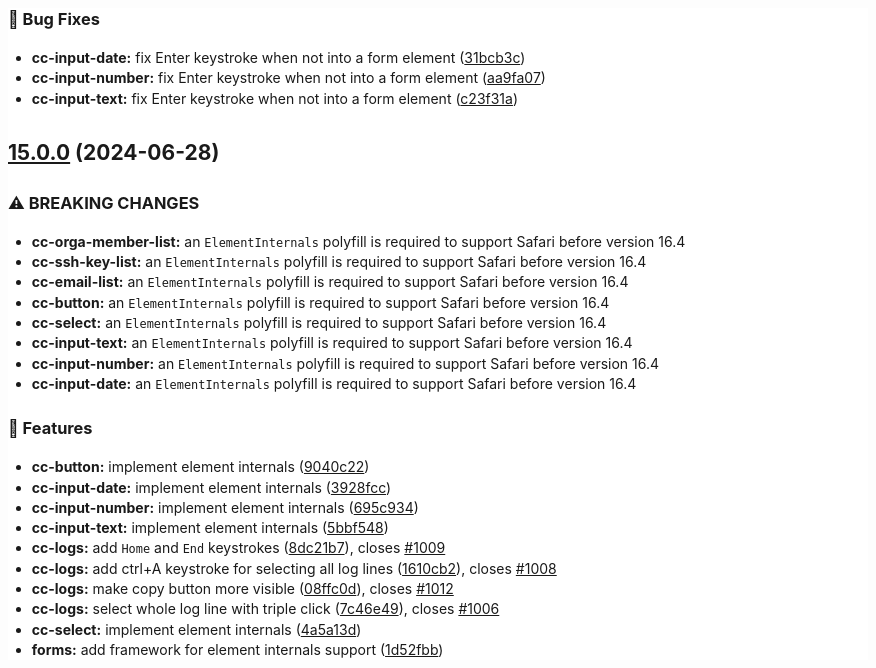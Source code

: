 ### 🐛 Bug Fixes

* **cc-input-date:** fix Enter keystroke when not into a form element ([31bcb3c](https://github.com/CleverCloud/clever-components/commit/31bcb3cb22f7c0061bc5d589c1a5f7001491f1a6))
* **cc-input-number:** fix Enter keystroke when not into a form element ([aa9fa07](https://github.com/CleverCloud/clever-components/commit/aa9fa0730bb10715a505130f3739163a7d7c3240))
* **cc-input-text:** fix Enter keystroke when not into a form element ([c23f31a](https://github.com/CleverCloud/clever-components/commit/c23f31a7949563cc1b4f6554672b17cfe5d30fa7))

## [15.0.0](https://github.com/CleverCloud/clever-components/compare/14.1.1...15.0.0) (2024-06-28)


### ⚠ BREAKING CHANGES

* **cc-orga-member-list:** an `ElementInternals` polyfill is required to support Safari before version 16.4
* **cc-ssh-key-list:** an `ElementInternals` polyfill is required to support Safari before version 16.4
* **cc-email-list:** an `ElementInternals` polyfill is required to support Safari before version 16.4
* **cc-button:** an `ElementInternals` polyfill is required to support Safari before version 16.4
* **cc-select:** an `ElementInternals` polyfill is required to support Safari before version 16.4
* **cc-input-text:** an `ElementInternals` polyfill is required to support Safari before version 16.4
* **cc-input-number:** an `ElementInternals` polyfill is required to support Safari before version 16.4
* **cc-input-date:** an `ElementInternals` polyfill is required to support Safari before version 16.4

### 🚀 Features

* **cc-button:** implement element internals ([9040c22](https://github.com/CleverCloud/clever-components/commit/9040c22b46f03b87c1626195d6e0376ca063edba))
* **cc-input-date:** implement element internals ([3928fcc](https://github.com/CleverCloud/clever-components/commit/3928fcca34380e69990a3cf8066dca4f3bd52f06))
* **cc-input-number:** implement element internals ([695c934](https://github.com/CleverCloud/clever-components/commit/695c934963f83cdd819cb455a90292e585b39fea))
* **cc-input-text:** implement element internals ([5bbf548](https://github.com/CleverCloud/clever-components/commit/5bbf54821bccc956616810baece3f9c23cf58f5d))
* **cc-logs:** add `Home` and `End` keystrokes ([8dc21b7](https://github.com/CleverCloud/clever-components/commit/8dc21b78c938899b3f87b2e2f822e9897ee72306)), closes [#1009](https://github.com/CleverCloud/clever-components/issues/1009)
* **cc-logs:** add ctrl+A keystroke for selecting all log lines ([1610cb2](https://github.com/CleverCloud/clever-components/commit/1610cb28ba59e736d444d0f8a870f60105aba1ec)), closes [#1008](https://github.com/CleverCloud/clever-components/issues/1008)
* **cc-logs:** make copy button more visible ([08ffc0d](https://github.com/CleverCloud/clever-components/commit/08ffc0db14f1fbd8cc864155ef8f4644a2473af5)), closes [#1012](https://github.com/CleverCloud/clever-components/issues/1012)
* **cc-logs:** select whole log line with triple click ([7c46e49](https://github.com/CleverCloud/clever-components/commit/7c46e498d5f7589db9f99eb2ee0a8c4d62596fcd)), closes [#1006](https://github.com/CleverCloud/clever-components/issues/1006)
* **cc-select:** implement element internals ([4a5a13d](https://github.com/CleverCloud/clever-components/commit/4a5a13d8d651521a9cca1681df362de68b088e28))
* **forms:** add framework for element internals support ([1d52fbb](https://github.com/CleverCloud/clever-components/commit/1d52fbb66b59bca6bffd319fa5a18996240b4718))
